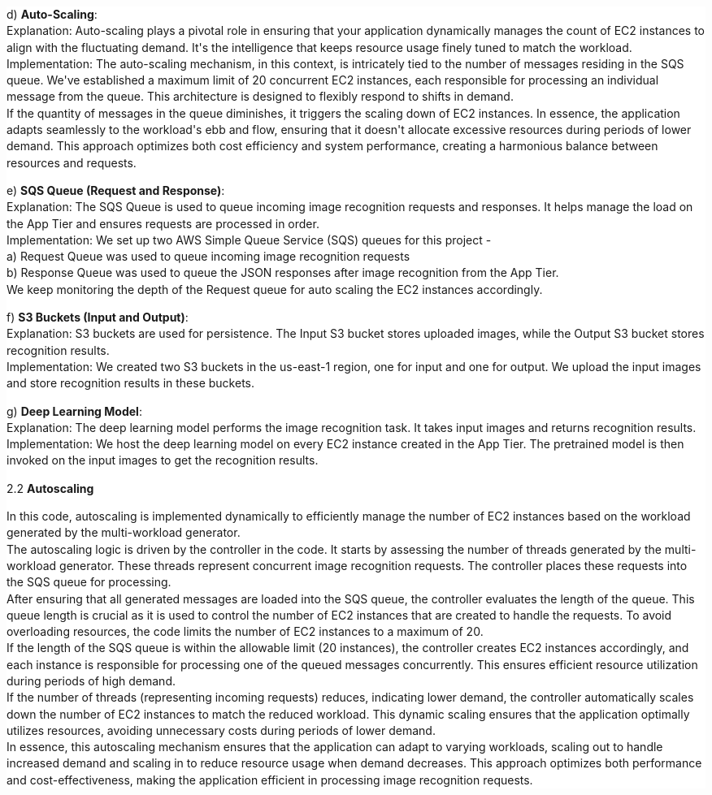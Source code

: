 d) **Auto-Scaling**:<br />
Explanation: Auto-scaling plays a pivotal role in ensuring that your application dynamically manages the count of EC2 instances to align with the fluctuating demand. It's the intelligence that keeps resource usage finely tuned to match the workload.<br />
Implementation: The auto-scaling mechanism, in this context, is intricately tied to the number of messages residing in the SQS queue. We've established a maximum limit of 20 concurrent EC2 instances, each responsible for processing an individual message from the queue. This architecture is designed to flexibly respond to shifts in demand.<br />
If the quantity of messages in the queue diminishes, it triggers the scaling down of EC2 instances. In essence, the application adapts seamlessly to the workload's ebb and flow, ensuring that it doesn't allocate excessive resources during periods of lower demand. This approach optimizes both cost efficiency and system performance, creating a harmonious balance between resources and requests.<br />

e) **SQS Queue (Request and Response)**:<br />
Explanation: The SQS Queue is used to queue incoming image recognition requests and responses. It helps manage the load on the App Tier and ensures requests are processed in order.<br />
Implementation: We set up two AWS Simple Queue Service (SQS) queues for this project -<br />
a) Request Queue was used to queue incoming image recognition requests<br />
b) Response Queue was used to queue the JSON responses after image recognition from the App Tier.<br />
We keep monitoring the depth of the Request queue for auto scaling the EC2 instances accordingly.<br />

f) **S3 Buckets (Input and Output)**:<br />
Explanation: S3 buckets are used for persistence. The Input S3 bucket stores uploaded images, while the Output S3 bucket stores recognition results.<br />
Implementation: We created two S3 buckets in the us-east-1 region, one for input and one for output. We upload the input images and store recognition results in these buckets.<br />

g) **Deep Learning Model**:<br />
Explanation: The deep learning model performs the image recognition task. It takes input images and returns recognition results.<br />
Implementation: We host the deep learning model on every EC2 instance created in the App Tier. The pretrained model is then invoked on the input images to get the recognition results.<br />

2.2 **Autoscaling** <br />

In this code, autoscaling is implemented dynamically to efficiently manage the number of EC2 instances based on the workload generated by the multi-workload generator.<br />
The autoscaling logic is driven by the controller in the code. It starts by assessing the number of threads generated by the multi-workload generator. These threads represent concurrent image recognition requests. The controller places these requests into the SQS queue for processing.<br />
After ensuring that all generated messages are loaded into the SQS queue, the controller evaluates the length of the queue. This queue length is crucial as it is used to control the number of EC2 instances that are created to handle the requests. To avoid overloading resources, the code limits the number of EC2 instances to a maximum of 20.<br />
If the length of the SQS queue is within the allowable limit (20 instances), the controller creates EC2 instances accordingly, and each instance is responsible for processing one of the queued messages concurrently. This ensures efficient resource utilization during periods of high demand.<br />
If the number of threads (representing incoming requests) reduces, indicating lower demand, the controller automatically scales down the number of EC2 instances to match the reduced workload. This dynamic scaling ensures that the application optimally utilizes resources, avoiding unnecessary costs during periods of lower demand.<br />
In essence, this autoscaling mechanism ensures that the application can adapt to varying workloads, scaling out to handle increased demand and scaling in to reduce resource usage when demand decreases. This approach optimizes both performance and cost-effectiveness, making the application efficient in processing image recognition requests.<br />
